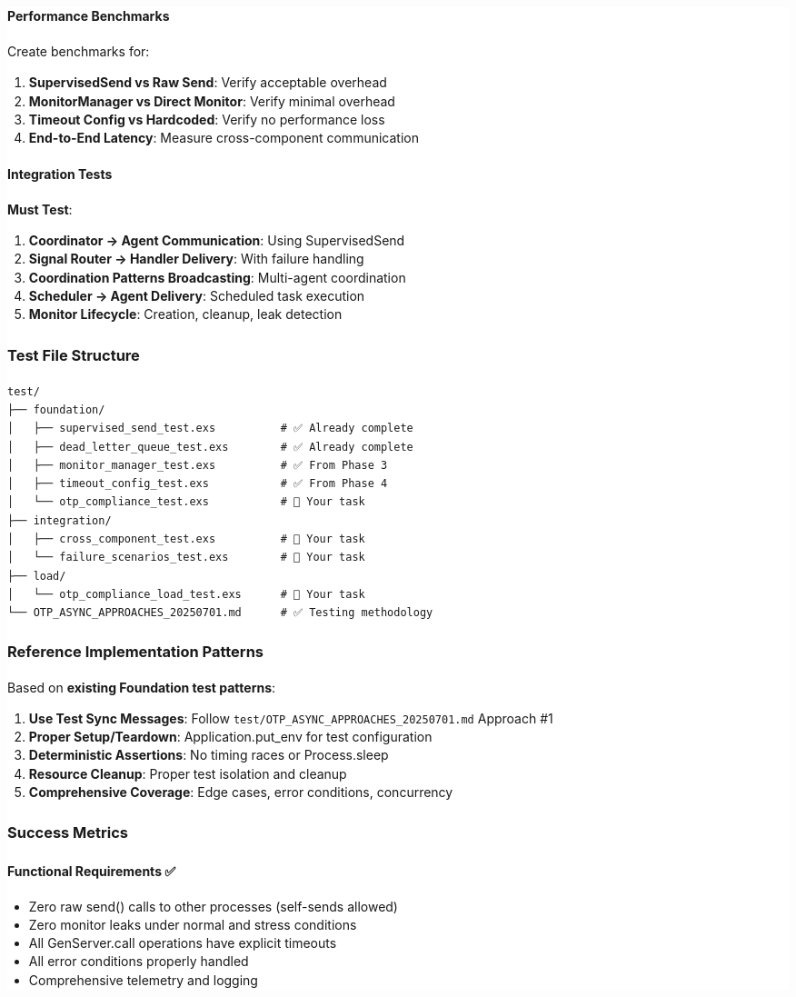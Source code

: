 #### Performance Benchmarks
Create benchmarks for:
1. **SupervisedSend vs Raw Send**: Verify acceptable overhead
2. **MonitorManager vs Direct Monitor**: Verify minimal overhead  
3. **Timeout Config vs Hardcoded**: Verify no performance loss
4. **End-to-End Latency**: Measure cross-component communication

#### Integration Tests

**Must Test**:
1. **Coordinator → Agent Communication**: Using SupervisedSend
2. **Signal Router → Handler Delivery**: With failure handling
3. **Coordination Patterns Broadcasting**: Multi-agent coordination
4. **Scheduler → Agent Delivery**: Scheduled task execution
5. **Monitor Lifecycle**: Creation, cleanup, leak detection

### Test File Structure

```
test/
├── foundation/
│   ├── supervised_send_test.exs          # ✅ Already complete
│   ├── dead_letter_queue_test.exs        # ✅ Already complete  
│   ├── monitor_manager_test.exs          # ✅ From Phase 3
│   ├── timeout_config_test.exs           # ✅ From Phase 4
│   └── otp_compliance_test.exs           # 🔄 Your task
├── integration/
│   ├── cross_component_test.exs          # 🔄 Your task
│   └── failure_scenarios_test.exs        # 🔄 Your task
├── load/
│   └── otp_compliance_load_test.exs      # 🔄 Your task
└── OTP_ASYNC_APPROACHES_20250701.md      # ✅ Testing methodology
```

### Reference Implementation Patterns

Based on **existing Foundation test patterns**:

1. **Use Test Sync Messages**: Follow `test/OTP_ASYNC_APPROACHES_20250701.md` Approach #1
2. **Proper Setup/Teardown**: Application.put_env for test configuration
3. **Deterministic Assertions**: No timing races or Process.sleep
4. **Resource Cleanup**: Proper test isolation and cleanup
5. **Comprehensive Coverage**: Edge cases, error conditions, concurrency

### Success Metrics

#### Functional Requirements ✅
- Zero raw send() calls to other processes (self-sends allowed)
- Zero monitor leaks under normal and stress conditions  
- All GenServer.call operations have explicit timeouts
- All error conditions properly handled
- Comprehensive telemetry and logging
